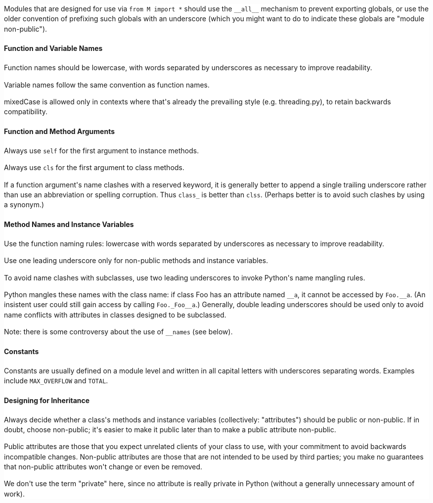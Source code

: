 Modules that are designed for use via `from M import *` should use the `__all__` mechanism to prevent exporting globals, or use the older convention of prefixing such globals with an underscore (which you might want to do to indicate these globals are "module non-public").

#### Function and Variable Names

Function names should be lowercase, with words separated by underscores as necessary to improve readability.

Variable names follow the same convention as function names.

mixedCase is allowed only in contexts where that's already the prevailing style (e.g. threading.py), to retain backwards compatibility.

#### Function and Method Arguments

Always use `self` for the first argument to instance methods.

Always use `cls` for the first argument to class methods.

If a function argument's name clashes with a reserved keyword, it is generally better to append a single trailing underscore rather than use an abbreviation or spelling corruption. Thus `class_` is better than `clss`. (Perhaps better is to avoid such clashes by using a synonym.)

#### Method Names and Instance Variables

Use the function naming rules: lowercase with words separated by underscores as necessary to improve readability.

Use one leading underscore only for non-public methods and instance variables.

To avoid name clashes with subclasses, use two leading underscores to invoke Python's name mangling rules.

Python mangles these names with the class name: if class Foo has an attribute named `__a`, it cannot be accessed by `Foo.__a`. (An insistent user could still gain access by calling `Foo._Foo__a`.) Generally, double leading underscores should be used only to avoid name conflicts with attributes in classes designed to be subclassed.

Note: there is some controversy about the use of `__names` (see below).

#### Constants

Constants are usually defined on a module level and written in all capital letters with underscores separating words. Examples include `MAX_OVERFLOW` and `TOTAL`.

#### Designing for Inheritance

Always decide whether a class's methods and instance variables (collectively: "attributes") should be public or non-public. If in doubt, choose non-public; it's easier to make it public later than to make a public attribute non-public.

Public attributes are those that you expect unrelated clients of your class to use, with your commitment to avoid backwards incompatible changes. Non-public attributes are those that are not intended to be used by third parties; you make no guarantees that non-public attributes won't change or even be removed.

We don't use the term "private" here, since no attribute is really private in Python (without a generally unnecessary amount of work).

